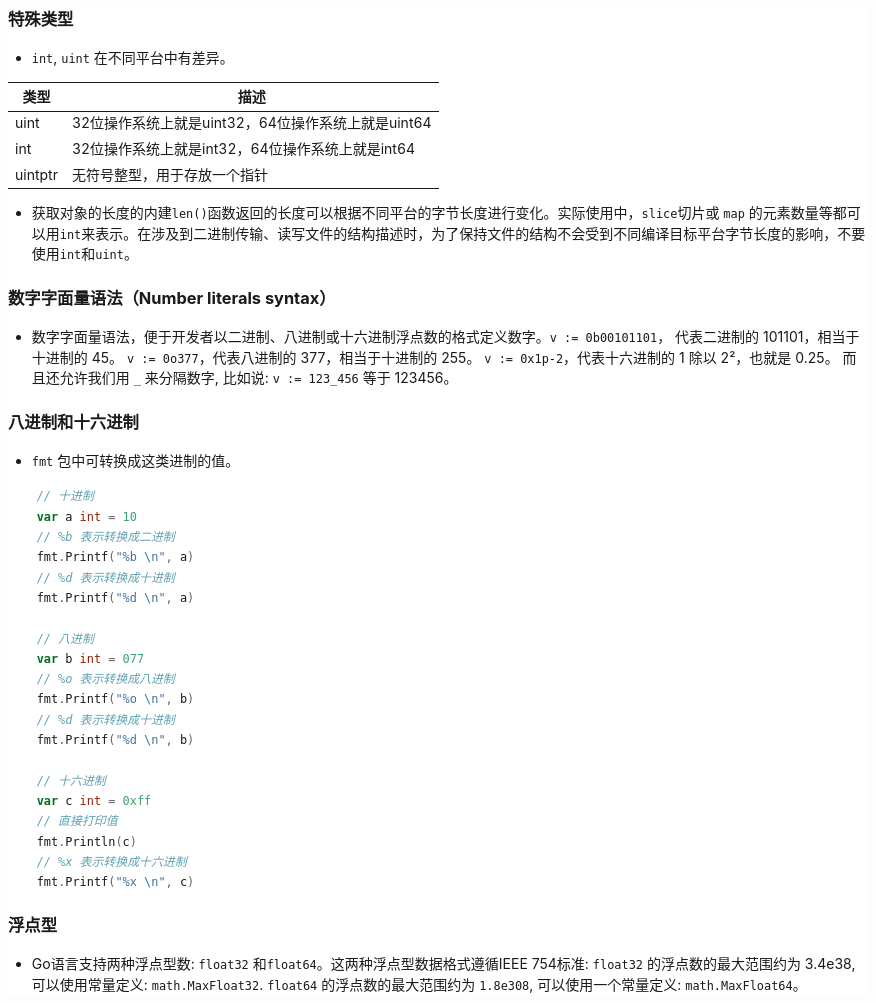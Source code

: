### 特殊类型

* `int`, `uint` 在不同平台中有差异。

|类型|描述|
|-|-|
|uint|32位操作系统上就是uint32，64位操作系统上就是uint64|
|int|32位操作系统上就是int32，64位操作系统上就是int64|
|uintptr|无符号整型，用于存放一个指针|

* 获取对象的长度的内建`len()`函数返回的长度可以根据不同平台的字节长度进行变化。实际使用中，`slice`切片或 `map` 的元素数量等都可以用`int`来表示。在涉及到二进制传输、读写文件的结构描述时，为了保持文件的结构不会受到不同编译目标平台字节长度的影响，不要使用`int`和`uint`。

### 数字字面量语法（Number literals syntax）

* 数字字面量语法，便于开发者以二进制、八进制或十六进制浮点数的格式定义数字。`v := 0b00101101`， 代表二进制的 101101，相当于十进制的 45。 `v := 0o377`，代表八进制的 377，相当于十进制的 255。 `v := 0x1p-2`，代表十六进制的 1 除以 2²，也就是 0.25。 而且还允许我们用 `_` 来分隔数字, 比如说: `v := 123_456` 等于 123456。

### 八进制和十六进制

* `fmt` 包中可转换成这类进制的值。

```go
	// 十进制
	var a int = 10
	// %b 表示转换成二进制
	fmt.Printf("%b \n", a)
	// %d 表示转换成十进制
	fmt.Printf("%d \n", a)

	// 八进制
	var b int = 077
	// %o 表示转换成八进制
	fmt.Printf("%o \n", b)
	// %d 表示转换成十进制
	fmt.Printf("%d \n", b)

	// 十六进制
	var c int = 0xff
	// 直接打印值
	fmt.Println(c)
	// %x 表示转换成十六进制
	fmt.Printf("%x \n", c)

```

### 浮点型

* Go语言支持两种浮点型数: `float32` 和`float64`。这两种浮点型数据格式遵循IEEE 754标准: `float32` 的浮点数的最大范围约为 3.4e38, 可以使用常量定义: `math.MaxFloat32`. `float64` 的浮点数的最大范围约为 `1.8e308`, 可以使用一个常量定义: `math.MaxFloat64`。
